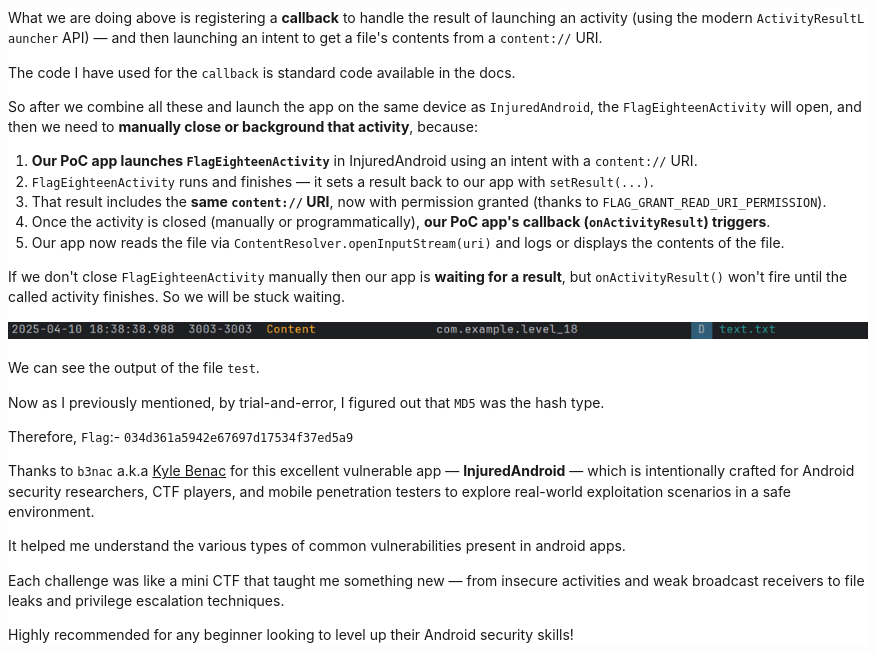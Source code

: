 What we are doing above is registering a **callback** to handle the result of launching an activity (using the modern `ActivityResultLauncher` API) — and then launching an intent to get a file's contents from a `content://` URI.

The code I have used for the `callback` is standard code available in the docs.

So after we combine all these and launch the app on the same device as `InjuredAndroid`, the `FlagEighteenActivity` will open, and then we need to **manually close or background that activity**, because:

1. **Our PoC app launches `FlagEighteenActivity`** in InjuredAndroid using an intent with a `content://` URI.    
2. `FlagEighteenActivity` runs and finishes — it sets a result back to our app with `setResult(...)`.    
3. That result includes the **same `content://` URI**, now with permission granted (thanks to `FLAG_GRANT_READ_URI_PERMISSION`).    
4. Once the activity is closed (manually or programmatically), **our PoC app's callback (`onActivityResult`) triggers**.    
5. Our app now reads the file via `ContentResolver.openInputStream(uri)` and logs or displays the contents of the file.

If we don't close `FlagEighteenActivity` manually then our app is **waiting for a result**, but `onActivityResult()` won't fire until the called activity finishes. So we will be stuck waiting.

![level_17_output](./Images/output_17.png)

We can see the output of the file `test`.

Now as I previously mentioned, by trial-and-error, I figured out that `MD5` was the hash type.

Therefore,
`Flag`:- `034d361a5942e67697d17534f37ed5a9`

Thanks to `b3nac` a.k.a [Kyle Benac](https://www.linkedin.com/in/kyle-benac/overlay/about-this-profile/) for this excellent vulnerable app — **InjuredAndroid** — which is intentionally crafted for Android security researchers, CTF players, and mobile penetration testers to explore real-world exploitation scenarios in a safe environment.

It helped me understand the various types of common vulnerabilities present in android apps.

Each challenge was like a mini CTF that taught me something new — from insecure activities and weak broadcast receivers to file leaks and privilege escalation techniques.

Highly recommended for any beginner looking to level up their Android security skills!
